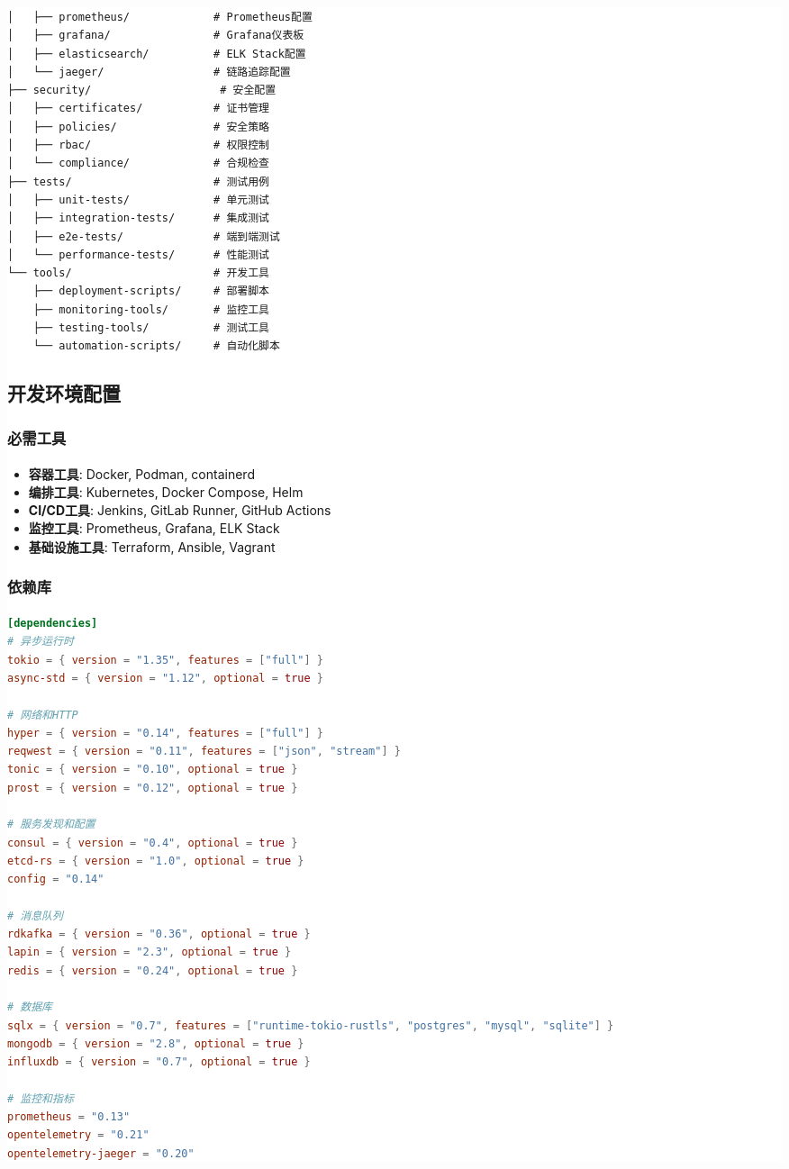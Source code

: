 ```
│   ├── prometheus/             # Prometheus配置
│   ├── grafana/                # Grafana仪表板
│   ├── elasticsearch/          # ELK Stack配置
│   └── jaeger/                 # 链路追踪配置
├── security/                    # 安全配置
│   ├── certificates/           # 证书管理
│   ├── policies/               # 安全策略
│   ├── rbac/                   # 权限控制
│   └── compliance/             # 合规检查
├── tests/                      # 测试用例
│   ├── unit-tests/             # 单元测试
│   ├── integration-tests/      # 集成测试
│   ├── e2e-tests/              # 端到端测试
│   └── performance-tests/      # 性能测试
└── tools/                      # 开发工具
    ├── deployment-scripts/     # 部署脚本
    ├── monitoring-tools/       # 监控工具
    ├── testing-tools/          # 测试工具
    └── automation-scripts/     # 自动化脚本
```

## 开发环境配置

### 必需工具
- **容器工具**: Docker, Podman, containerd
- **编排工具**: Kubernetes, Docker Compose, Helm
- **CI/CD工具**: Jenkins, GitLab Runner, GitHub Actions
- **监控工具**: Prometheus, Grafana, ELK Stack
- **基础设施工具**: Terraform, Ansible, Vagrant

### 依赖库
```toml
[dependencies]
# 异步运行时
tokio = { version = "1.35", features = ["full"] }
async-std = { version = "1.12", optional = true }

# 网络和HTTP
hyper = { version = "0.14", features = ["full"] }
reqwest = { version = "0.11", features = ["json", "stream"] }
tonic = { version = "0.10", optional = true }
prost = { version = "0.12", optional = true }

# 服务发现和配置
consul = { version = "0.4", optional = true }
etcd-rs = { version = "1.0", optional = true }
config = "0.14"

# 消息队列
rdkafka = { version = "0.36", optional = true }
lapin = { version = "2.3", optional = true }
redis = { version = "0.24", optional = true }

# 数据库
sqlx = { version = "0.7", features = ["runtime-tokio-rustls", "postgres", "mysql", "sqlite"] }
mongodb = { version = "2.8", optional = true }
influxdb = { version = "0.7", optional = true }

# 监控和指标
prometheus = "0.13"
opentelemetry = "0.21"
opentelemetry-jaeger = "0.20"
```